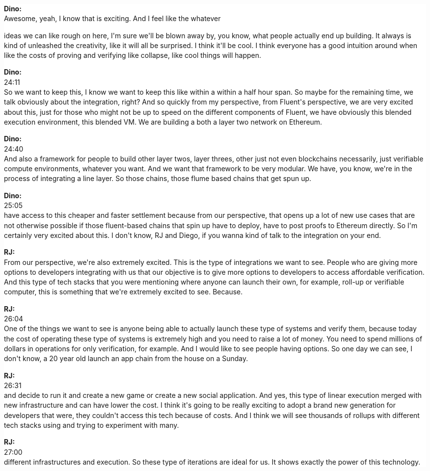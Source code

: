 **Dino:**  
Awesome, yeah, I know that is exciting. And I feel like the whatever

 ideas we can like rough on here, I'm sure we'll be blown away by, you know, what people actually end up building. It always is kind of unleashed the creativity, like it will all be surprised. I think it'll be cool. I think everyone has a good intuition around when like the costs of proving and verifying like collapse, like cool things will happen.

**Dino:**  
24:11  
So we want to keep this, I know we want to keep this like within a within a half hour span. So maybe for the remaining time, we talk obviously about the integration, right? And so quickly from my perspective, from Fluent's perspective, we are very excited about this, just for those who might not be up to speed on the different components of Fluent, we have obviously this blended execution environment, this blended VM. We are building a both a layer two network on Ethereum.

**Dino:**  
24:40  
And also a framework for people to build other layer twos, layer threes, other just not even blockchains necessarily, just verifiable compute environments, whatever you want. And we want that framework to be very modular. We have, you know, we're in the process of integrating a line layer. So those chains, those flume based chains that get spun up.

**Dino:**  
25:05  
have access to this cheaper and faster settlement because from our perspective, that opens up a lot of new use cases that are not otherwise possible if those fluent-based chains that spin up have to deploy, have to post proofs to Ethereum directly. So I'm certainly very excited about this. I don't know, RJ and Diego, if you wanna kind of talk to the integration on your end.

**RJ:**  
From our perspective, we're also extremely excited. This is the type of integrations we want to see. People who are giving more options to developers integrating with us that our objective is to give more options to developers to access affordable verification. And this type of tech stacks that you were mentioning where anyone can launch their own, for example, roll-up or verifiable computer, this is something that we're extremely excited to see. Because.

**RJ:**  
26:04  
One of the things we want to see is anyone being able to actually launch these type of systems and verify them, because today the cost of operating these type of systems is extremely high and you need to raise a lot of money. You need to spend millions of dollars in operations for only verification, for example. And I would like to see people having options. So one day we can see, I don't know, a 20 year old launch an app chain from the house on a Sunday.

**RJ:**  
26:31  
and decide to run it and create a new game or create a new social application. And yes, this type of linear execution merged with new infrastructure and can have lower the cost. I think it's going to be really exciting to adopt a brand new generation for developers that were, they couldn't access this tech because of costs. And I think we will see thousands of rollups with different tech stacks using and trying to experiment with many.

**RJ:**  
27:00  
different infrastructures and execution. So these type of iterations are ideal for us. It shows exactly the power of this technology.
